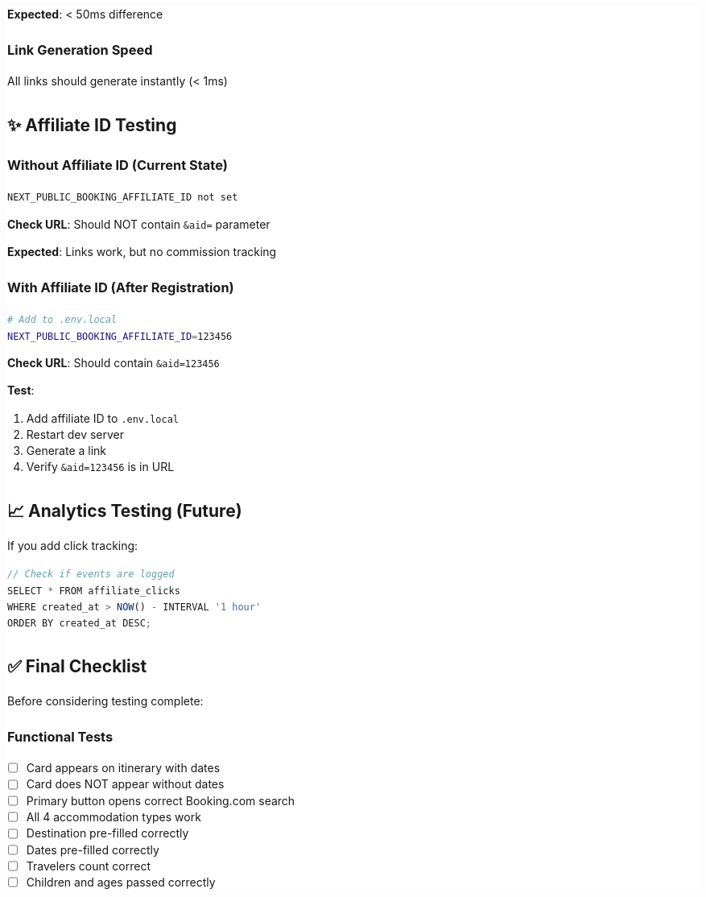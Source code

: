 **Expected**: < 50ms difference

### Link Generation Speed
All links should generate instantly (< 1ms)

## ✨ Affiliate ID Testing

### Without Affiliate ID (Current State)
```
NEXT_PUBLIC_BOOKING_AFFILIATE_ID not set
```

**Check URL**: Should NOT contain `&aid=` parameter

**Expected**: Links work, but no commission tracking

### With Affiliate ID (After Registration)
```bash
# Add to .env.local
NEXT_PUBLIC_BOOKING_AFFILIATE_ID=123456
```

**Check URL**: Should contain `&aid=123456`

**Test**:
1. Add affiliate ID to `.env.local`
2. Restart dev server
3. Generate a link
4. Verify `&aid=123456` is in URL

## 📈 Analytics Testing (Future)

If you add click tracking:

```typescript
// Check if events are logged
SELECT * FROM affiliate_clicks 
WHERE created_at > NOW() - INTERVAL '1 hour'
ORDER BY created_at DESC;
```

## ✅ Final Checklist

Before considering testing complete:

### Functional Tests
- [ ] Card appears on itinerary with dates
- [ ] Card does NOT appear without dates
- [ ] Primary button opens correct Booking.com search
- [ ] All 4 accommodation types work
- [ ] Destination pre-filled correctly
- [ ] Dates pre-filled correctly
- [ ] Travelers count correct
- [ ] Children and ages passed correctly
